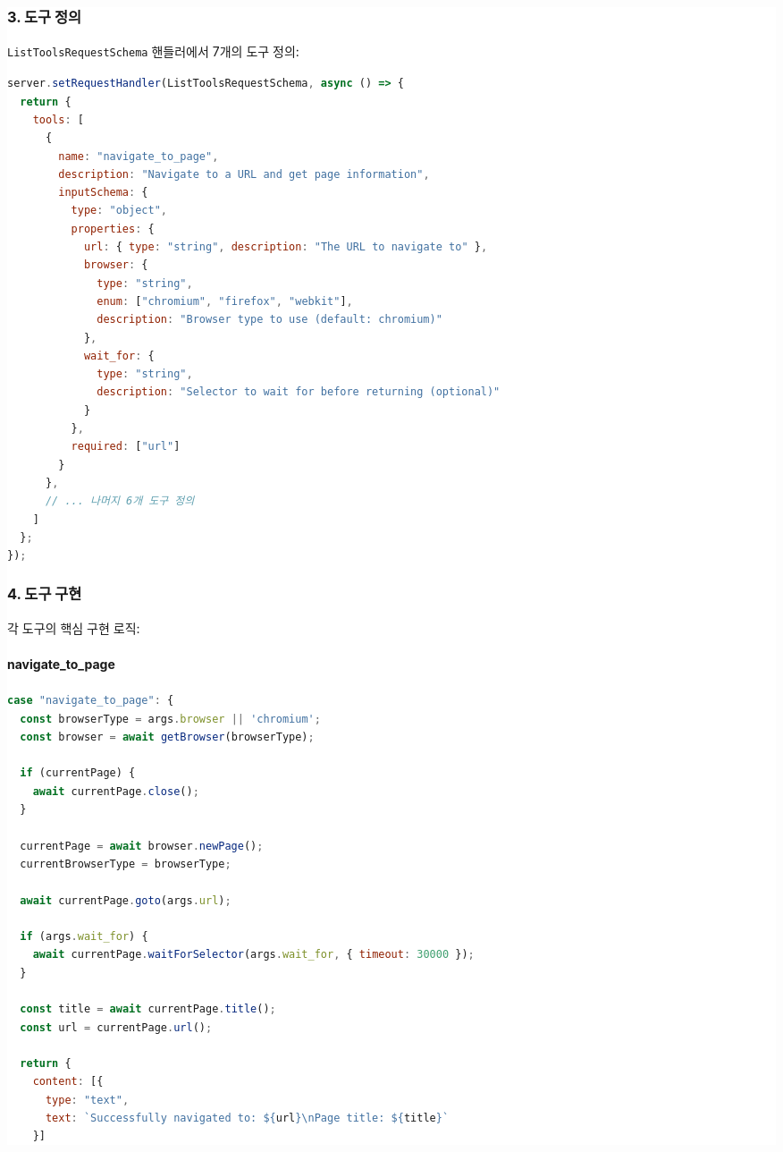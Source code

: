 ### 3. 도구 정의

`ListToolsRequestSchema` 핸들러에서 7개의 도구 정의:

```javascript
server.setRequestHandler(ListToolsRequestSchema, async () => {
  return {
    tools: [
      {
        name: "navigate_to_page",
        description: "Navigate to a URL and get page information",
        inputSchema: {
          type: "object",
          properties: {
            url: { type: "string", description: "The URL to navigate to" },
            browser: { 
              type: "string", 
              enum: ["chromium", "firefox", "webkit"],
              description: "Browser type to use (default: chromium)" 
            },
            wait_for: { 
              type: "string", 
              description: "Selector to wait for before returning (optional)" 
            }
          },
          required: ["url"]
        }
      },
      // ... 나머지 6개 도구 정의
    ]
  };
});
```

### 4. 도구 구현

각 도구의 핵심 구현 로직:

#### navigate_to_page
```javascript
case "navigate_to_page": {
  const browserType = args.browser || 'chromium';
  const browser = await getBrowser(browserType);
  
  if (currentPage) {
    await currentPage.close();
  }
  
  currentPage = await browser.newPage();
  currentBrowserType = browserType;
  
  await currentPage.goto(args.url);
  
  if (args.wait_for) {
    await currentPage.waitForSelector(args.wait_for, { timeout: 30000 });
  }
  
  const title = await currentPage.title();
  const url = currentPage.url();
  
  return {
    content: [{
      type: "text",
      text: `Successfully navigated to: ${url}\nPage title: ${title}`
    }]
```